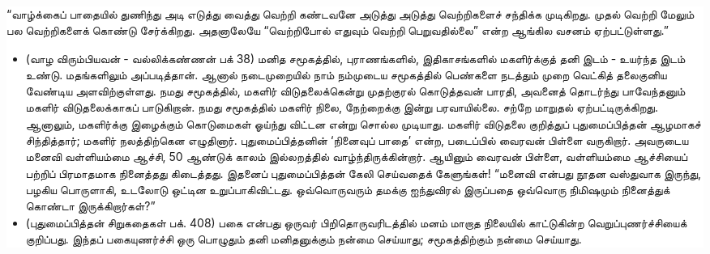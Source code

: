 “வாழ்க்கைப் பாதையில் துணிந்து அடி எடுத்து வைத்து வெற்றி கண்டவனே அடுத்து அடுத்து வெற்றிகளைச் சந்திக்க முடிகிறது. முதல் வெற்றி மேலும் பல வெற்றிகளைக் கொண்டு சேர்க்கிறது. அதனாலேயே “வெற்றிபோல் எதுவும் வெற்றி பெறுவதில்லை” என்ற ஆங்கில வசனம் ஏற்பட்டுள்ளது.”
- (வாழ விரும்பியவன் - வல்லிக்கண்ணன் பக் 38)
மனித சமூகத்தில், புராணங்களில், இதிகாசங்களில் மகளிர்க்குத் தனி இடம் - உயர்ந்த இடம் உண்டு. மதங்களிலும் அப்படித்தான். ஆனால் நடைமுறையில் நாம் நம்முடைய சமூகத்தில் பெண்களை நடத்தும் முறை வெட்கித் தலைகுனிய வேண்டிய அளவிற்குள்ளது. நமது சமூகத்தில், மகளிர் விடுதலைக்கென்று முதற்குரல் கொடுத்தவன் பாரதி, அவனைத் தொடர்ந்து பாவேந்தனும் மகளிர் விடுதலைக்காகப் பாடுகிறான். நமது சமூகத்தில் மகளிர் நிலை, நேற்றைக்கு இன்று பரவாயில்லை. சற்றே மாறுதல் ஏற்பட்டிருக்கிறது. ஆனாலும், மகளிர்க்கு இழைக்கும் கொடுமைகள் ஓய்ந்து விட்டன என்று சொல்ல முடியாது. மகளிர் விடுதலை குறித்துப் புதுமைப்பித்தன் ஆழமாகச் சிந்தித்தார்; மகளிர் நலத்திற்கென எழுதினார்.
புதுமைப்பித்தனின் ‘நினைவுப் பாதை’ என்ற, படைப்பில் வைரவன் பிள்ளை வருகிறார். அவருடைய மனைவி வள்ளியம்மை ஆச்சி, 50 ஆண்டுக் காலம் இல்லறத்தில் வாழ்ந்திருக்கின்றார். ஆயினும் வைரவன் பிள்ளை, வள்ளியம்மை ஆச்சியைப் பற்றிப் பிரமாதமாக நினைத்தது கிடைத்தது. இதனைப் புதுமைப்பித்தன் கேலி செய்வதைக் கேளுங்கள்!
“மனைவி என்பது நூதன வஸ்துவாக இருந்து, பழகிய பொருளாகி, உடலோடு ஒட்டின உறுப்பாகிவிட்டது. ஒவ்வொருவரும் தமக்கு ஐந்துவிரல் இருப்பதை ஒவ்வொரு நிமிஷமும் நினைத்துக் கொண்டா இருக்கிறார்கள்?”
- (புதுமைப்பித்தன் சிறுகதைகள் பக். 408)
பகை என்பது ஒருவர் பிறிதொருவரிடத்தில் மனம் மாறாத நிலையில் காட்டுகின்ற வெறுப்புணர்ச்சியைக் குறிப்பது. இந்தப் பகையுணர்ச்சி ஒரு பொழுதும் தனி மனிதனுக்கும் நன்மை செய்யாது; சமூகத்திற்கும் நன்மை செய்யாது.
